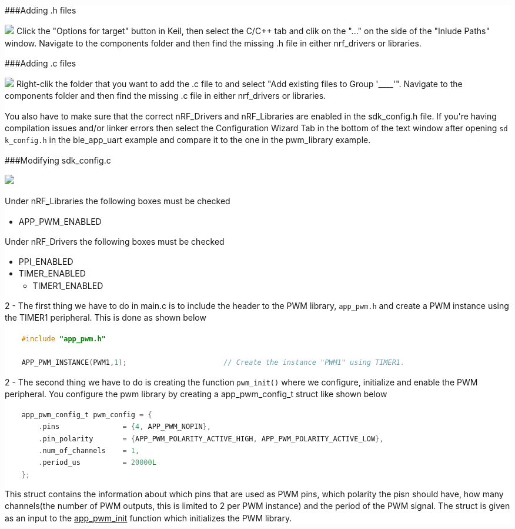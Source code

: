 ###Adding .h files 

<img src="https://github.com/bjornspockeli/elektra/blob/master/images/include_path.PNG" width="1000"> 
Click the "Options for target" button in Keil, then select the C/C++ tab and clik on the "..." on the side of the "Inlude Paths" window. Navigate to the components folder and then find the missing .h file in either nrf_drivers or libraries. 

 ###Adding .c files
 
<img src="https://github.com/bjornspockeli/elektra/blob/master/images/add_c_files.png" width="1000"> 
Right-clik the folder that you want to add the .c file to and select "Add existing files to Group '____'". Navigate to the components folder and then find the missing .c file in either nrf_drivers or libraries. 


You also have to make sure that the correct nRF_Drivers and nRF_Libraries are enabled in the sdk_config.h file. If you're having compilation issues and/or linker errors then select the Configuration Wizard Tab in the bottom of the text window after opening `sdk_config.h` in the ble_app_uart example and compare it to the one in the pwm_library example.

###Modifying sdk_config.c  

<img src="https://github.com/bjornspockeli/elektra/blob/master/images/sdk_config.PNG" width="1000">

Under nRF_Libraries the following boxes must be checked

* APP_PWM_ENABLED

Under nRF_Drivers the following boxes must be checked
* PPI_ENABLED
* TIMER_ENABLED
    * TIMER1_ENABLED


2 - The first thing we have to do in main.c is to include the header to the PWM library, `app_pwm.h` and create a PWM instance using the TIMER1 peripheral. This is done as shown below 

```C
    #include "app_pwm.h"
    
    APP_PWM_INSTANCE(PWM1,1);                       // Create the instance "PWM1" using TIMER1.
```
2 -	The second thing we have to do is creating the function `pwm_init()` where we configure, initialize and enable the PWM peripheral. You configure the pwm library by creating a app_pwm_config_t struct like shown below

```C
    app_pwm_config_t pwm_config = {
        .pins               = {4, APP_PWM_NOPIN},
        .pin_polarity       = {APP_PWM_POLARITY_ACTIVE_HIGH, APP_PWM_POLARITY_ACTIVE_LOW}, 
        .num_of_channels    = 1,                                                          
        .period_us          = 20000L                                                
    };
```
This struct contains the information about which pins that are used as PWM pins, which polarity the pisn should have, how many channels(the number of PWM outputs, this is limited to 2 per PWM instance) and the period of the PWM signal. The struct is given as an input to the [app_pwm_init](https://infocenter.nordicsemi.com/topic/com.nordic.infocenter.sdk5.v12.2.0/group__app__pwm.html#gae3b3e1d5404fd776bbf7bf22224b4b0d) function which initializes the PWM library. 
